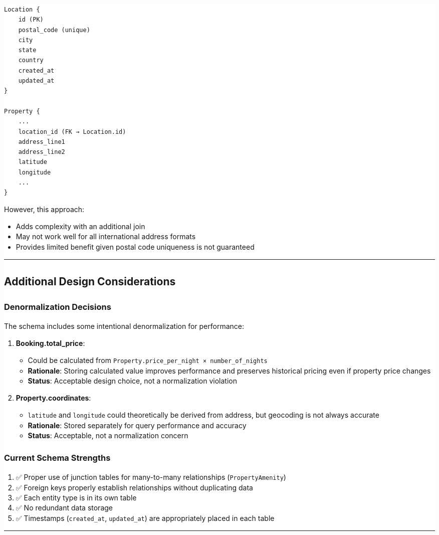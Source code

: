 ```
Location {
    id (PK)
    postal_code (unique)
    city
    state
    country
    created_at
    updated_at
}

Property {
    ...
    location_id (FK → Location.id)
    address_line1
    address_line2
    latitude
    longitude
    ...
}
```

However, this approach:
- Adds complexity with an additional join
- May not work well for all international address formats
- Provides limited benefit given postal code uniqueness is not guaranteed

---

## Additional Design Considerations

### Denormalization Decisions

The schema includes some intentional denormalization for performance:

1. **Booking.total_price**:
   - Could be calculated from `Property.price_per_night × number_of_nights`
   - **Rationale**: Storing calculated value improves performance and preserves historical pricing even if property price changes
   - **Status**: Acceptable design choice, not a normalization violation

2. **Property.coordinates**:
   - `latitude` and `longitude` could theoretically be derived from address, but geocoding is not always accurate
   - **Rationale**: Stored separately for query performance and accuracy
   - **Status**: Acceptable, not a normalization concern

### Current Schema Strengths

1. ✅ Proper use of junction tables for many-to-many relationships (`PropertyAmenity`)
2. ✅ Foreign keys properly establish relationships without duplicating data
3. ✅ Each entity type is in its own table
4. ✅ No redundant data storage
5. ✅ Timestamps (`created_at`, `updated_at`) are appropriately placed in each table

---